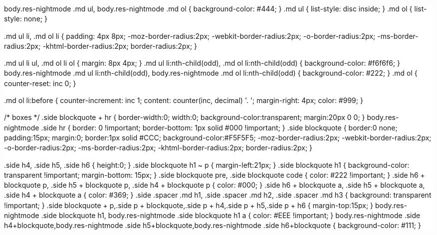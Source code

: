 body.res-nightmode .md ul, body.res-nightmode .md ol { background-color: #444; }
.md ul { list-style: disc inside; }
.md ol { list-style: none; }

.md ul li, .md ol li {
    padding: 4px 8px;
    -moz-border-radius:2px;
    -webkit-border-radius:2px;
    -o-border-radius:2px;
    -ms-border-radius:2px;
    -khtml-border-radius:2px;
    border-radius:2px;
}

.md ul li ul, .md ol li ol { margin: 8px 4px; }
.md ul li:nth-child(odd), .md ol li:nth-child(odd) { background-color: #f6f6f6; }
body.res-nightmode .md ul li:nth-child(odd), body.res-nightmode .md ol li:nth-child(odd) { background-color: #222; }
.md ol { counter-reset: inc 0; }

.md ol li:before {
    counter-increment: inc 1;
    content: counter(inc, decimal) '. ';
    margin-right: 4px;
    color: #999;
}

/* boxes */
.side blockquote + hr {
    border-width:0;
    width:0;
    background-color:transparent;
    margin:20px 0 0;
}
body.res-nightmode .side hr {
    border: 0 !important;
    border-bottom: 1px solid #000 !important;
}
.side blockquote {
    border:0 none;
    padding:15px;
    margin:0;
    border:1px solid #CCC;
    background-color:#F5F5F5;
    -moz-border-radius:2px;
    -webkit-border-radius:2px;
    -o-border-radius:2px;
    -ms-border-radius:2px;
    -khtml-border-radius:2px;
    border-radius:2px;
}

.side h4, .side h5, .side h6 { height:0; }
.side blockquote h1 ~ p { margin-left:21px; }
.side blockquote h1 { background-color: transparent !important; margin-bottom: 15px; }
.side blockquote pre, .side blockquote code { color: #222 !important; }
.side h6 + blockquote p, .side h5 + blockquote p, .side h4 + blockquote p { color: #000; }
.side h6 + blockquote a, .side h5 + blockquote a, .side h4 + blockquote a { color: #369; }
.side .spacer .md h1, .side .spacer .md h2, .side .spacer .md h3 { background: transparent !important; }
.side blockquote + p,.side p + blockquote,.side p + h4,.side p + h5,.side p + h6 { margin-top:15px; }
body.res-nightmode .side blockquote h1, body.res-nightmode .side blockquote h1 a { color: #EEE !important; }
body.res-nightmode .side h4+blockquote,body.res-nightmode .side h5+blockquote,body.res-nightmode .side h6+blockquote { background-color: #111; }